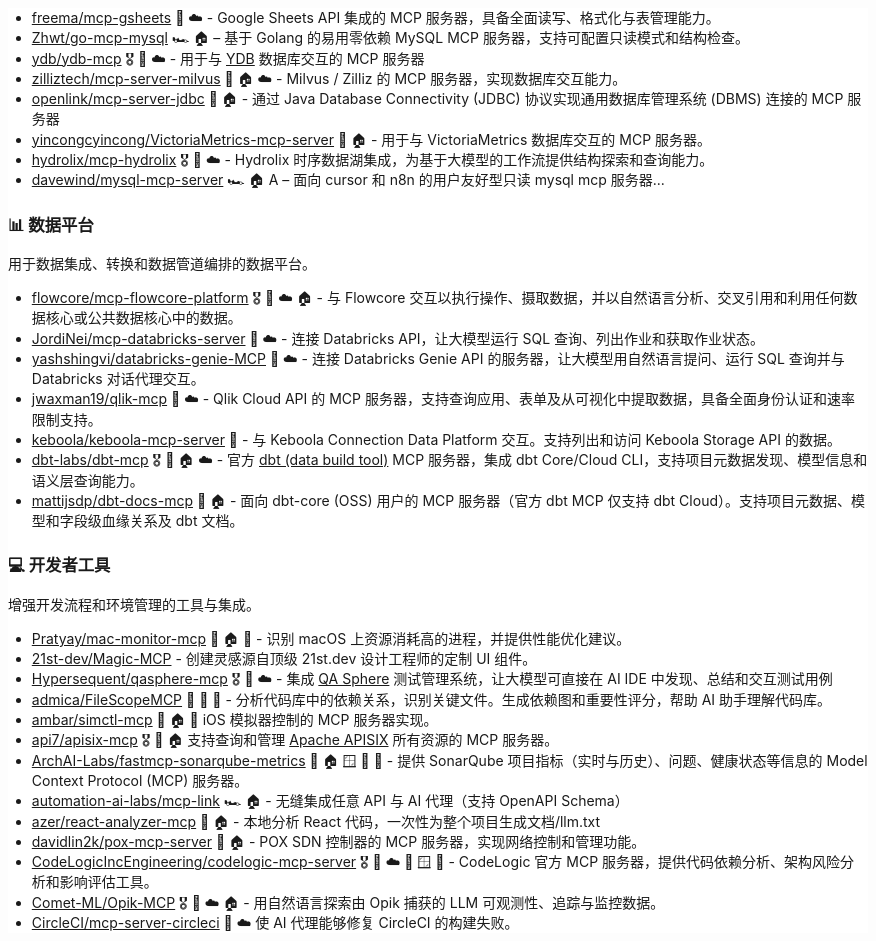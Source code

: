 - [freema/mcp-gsheets](https://github.com/freema/mcp-gsheets) 📇 ☁️ - Google Sheets API 集成的 MCP 服务器，具备全面读写、格式化与表管理能力。
- [Zhwt/go-mcp-mysql](https://github.com/Zhwt/go-mcp-mysql) 🏎️ 🏠 – 基于 Golang 的易用零依赖 MySQL MCP 服务器，支持可配置只读模式和结构检查。
- [ydb/ydb-mcp](https://github.com/ydb-platform/ydb-mcp) 🎖️ 🐍 ☁️ - 用于与 [YDB](https://ydb.tech) 数据库交互的 MCP 服务器
- [zilliztech/mcp-server-milvus](https://github.com/zilliztech/mcp-server-milvus) 🐍 🏠 ☁️ - Milvus / Zilliz 的 MCP 服务器，实现数据库交互能力。
- [openlink/mcp-server-jdbc](https://github.com/OpenLinkSoftware/mcp-jdbc-server) 🐍 🏠 - 通过 Java Database Connectivity (JDBC) 协议实现通用数据库管理系统 (DBMS) 连接的 MCP 服务器
- [yincongcyincong/VictoriaMetrics-mcp-server](https://github.com/yincongcyincong/VictoriaMetrics-mcp-server) 🐍 🏠 - 用于与 VictoriaMetrics 数据库交互的 MCP 服务器。
- [hydrolix/mcp-hydrolix](https://github.com/hydrolix/mcp-hydrolix) 🎖️ 🐍 ☁️ - Hydrolix 时序数据湖集成，为基于大模型的工作流提供结构探索和查询能力。
- [davewind/mysql-mcp-server](https://github.com/dave-wind/mysql-mcp-server) 🏎️ 🏠 A – 面向 cursor 和 n8n 的用户友好型只读 mysql mcp 服务器...


### 📊 <a name="data-platforms"></a>数据平台

用于数据集成、转换和数据管道编排的数据平台。

- [flowcore/mcp-flowcore-platform](https://github.com/flowcore-io/mcp-flowcore-platform) 🎖️ 📇 ☁️ 🏠 - 与 Flowcore 交互以执行操作、摄取数据，并以自然语言分析、交叉引用和利用任何数据核心或公共数据核心中的数据。
- [JordiNei/mcp-databricks-server](https://github.com/JordiNeil/mcp-databricks-server) 🐍 ☁️ - 连接 Databricks API，让大模型运行 SQL 查询、列出作业和获取作业状态。
- [yashshingvi/databricks-genie-MCP](https://github.com/yashshingvi/databricks-genie-MCP) 🐍 ☁️ - 连接 Databricks Genie API 的服务器，让大模型用自然语言提问、运行 SQL 查询并与 Databricks 对话代理交互。
- [jwaxman19/qlik-mcp](https://github.com/jwaxman19/qlik-mcp) 📇 ☁️ - Qlik Cloud API 的 MCP 服务器，支持查询应用、表单及从可视化中提取数据，具备全面身份认证和速率限制支持。
- [keboola/keboola-mcp-server](https://github.com/keboola/keboola-mcp-server) 🐍 - 与 Keboola Connection Data Platform 交互。支持列出和访问 Keboola Storage API 的数据。
- [dbt-labs/dbt-mcp](https://github.com/dbt-labs/dbt-mcp) 🎖️ 🐍 🏠 ☁️ - 官方 [dbt (data build tool)](https://www.getdbt.com/product/what-is-dbt) MCP 服务器，集成 dbt Core/Cloud CLI，支持项目元数据发现、模型信息和语义层查询能力。
- [mattijsdp/dbt-docs-mcp](https://github.com/mattijsdp/dbt-docs-mcp) 🐍 🏠 - 面向 dbt-core (OSS) 用户的 MCP 服务器（官方 dbt MCP 仅支持 dbt Cloud）。支持项目元数据、模型和字段级血缘关系及 dbt 文档。

### 💻 <a name="developer-tools"></a>开发者工具

增强开发流程和环境管理的工具与集成。

- [Pratyay/mac-monitor-mcp](https://github.com/Pratyay/mac-monitor-mcp) 🐍 🏠 🍎 - 识别 macOS 上资源消耗高的进程，并提供性能优化建议。
- [21st-dev/Magic-MCP](https://github.com/21st-dev/magic-mcp) - 创建灵感源自顶级 21st.dev 设计工程师的定制 UI 组件。
- [Hypersequent/qasphere-mcp](https://github.com/Hypersequent/qasphere-mcp) 🎖️ 📇 ☁️ - 集成 [QA Sphere](https://qasphere.com/) 测试管理系统，让大模型可直接在 AI IDE 中发现、总结和交互测试用例
- [admica/FileScopeMCP](https://github.com/admica/FileScopeMCP) 🐍 📇 🦀 - 分析代码库中的依赖关系，识别关键文件。生成依赖图和重要性评分，帮助 AI 助手理解代码库。
- [ambar/simctl-mcp](https://github.com/ambar/simctl-mcp) 📇 🏠 🍎 iOS 模拟器控制的 MCP 服务器实现。
- [api7/apisix-mcp](https://github.com/api7/apisix-mcp) 🎖️ 📇 🏠 支持查询和管理 [Apache APISIX](https://github.com/apache/apisix) 所有资源的 MCP 服务器。
- [ArchAI-Labs/fastmcp-sonarqube-metrics](https://github.com/ArchAI-Labs/fastmcp-sonarqube-metrics) 🐍 🏠 🪟 🐧 🍎 -  提供 SonarQube 项目指标（实时与历史）、问题、健康状态等信息的 Model Context Protocol (MCP) 服务器。
- [automation-ai-labs/mcp-link](https://github.com/automation-ai-labs/mcp-link) 🏎️ 🏠 - 无缝集成任意 API 与 AI 代理（支持 OpenAPI Schema）
- [azer/react-analyzer-mcp](https://github.com/azer/react-analyzer-mcp) 📇 🏠 - 本地分析 React 代码，一次性为整个项目生成文档/llm.txt
- [davidlin2k/pox-mcp-server](https://github.com/davidlin2k/pox-mcp-server) 🐍 🏠 - POX SDN 控制器的 MCP 服务器，实现网络控制和管理功能。
- [CodeLogicIncEngineering/codelogic-mcp-server](https://github.com/CodeLogicIncEngineering/codelogic-mcp-server) 🎖️ 🐍 ☁️ 🍎 🪟 🐧 - CodeLogic 官方 MCP 服务器，提供代码依赖分析、架构风险分析和影响评估工具。
- [Comet-ML/Opik-MCP](https://github.com/comet-ml/opik-mcp) 🎖️ 📇 ☁️ 🏠 - 用自然语言探索由 Opik 捕获的 LLM 可观测性、追踪与监控数据。
- [CircleCI/mcp-server-circleci](https://github.com/CircleCI-Public/mcp-server-circleci) 📇 ☁️ 使 AI 代理能够修复 CircleCI 的构建失败。